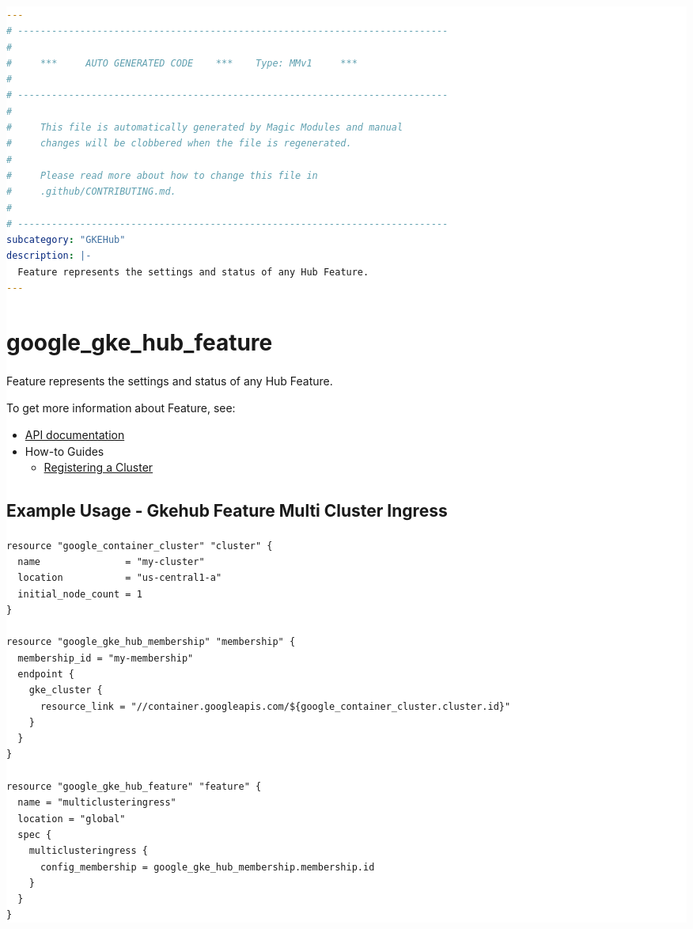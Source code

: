 ```yaml
---
# ----------------------------------------------------------------------------
#
#     ***     AUTO GENERATED CODE    ***    Type: MMv1     ***
#
# ----------------------------------------------------------------------------
#
#     This file is automatically generated by Magic Modules and manual
#     changes will be clobbered when the file is regenerated.
#
#     Please read more about how to change this file in
#     .github/CONTRIBUTING.md.
#
# ----------------------------------------------------------------------------
subcategory: "GKEHub"
description: |-
  Feature represents the settings and status of any Hub Feature.
---
```


# google_gke_hub_feature

Feature represents the settings and status of any Hub Feature.


To get more information about Feature, see:

* [API documentation](https://cloud.google.com/anthos/fleet-management/docs/reference/rest/v1/projects.locations.features)
* How-to Guides
    * [Registering a Cluster](https://cloud.google.com/anthos/multicluster-management/connect/registering-a-cluster#register_cluster)

## Example Usage - Gkehub Feature Multi Cluster Ingress


```hcl
resource "google_container_cluster" "cluster" {
  name               = "my-cluster"
  location           = "us-central1-a"
  initial_node_count = 1
}

resource "google_gke_hub_membership" "membership" {
  membership_id = "my-membership"
  endpoint {
    gke_cluster {
      resource_link = "//container.googleapis.com/${google_container_cluster.cluster.id}"
    }
  }
}

resource "google_gke_hub_feature" "feature" {
  name = "multiclusteringress"
  location = "global"
  spec {
    multiclusteringress {
      config_membership = google_gke_hub_membership.membership.id
    }
  }
}
```
